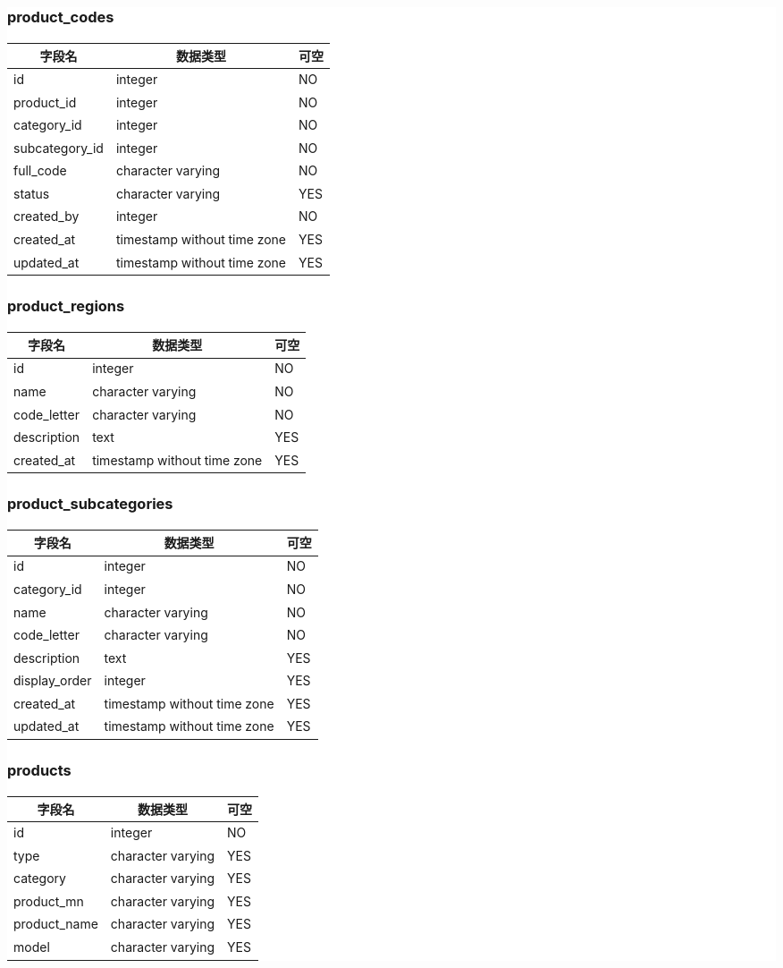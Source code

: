 ### product_codes
| 字段名 | 数据类型 | 可空 |
|--------|----------|------|
| id | integer | NO |
| product_id | integer | NO |
| category_id | integer | NO |
| subcategory_id | integer | NO |
| full_code | character varying | NO |
| status | character varying | YES |
| created_by | integer | NO |
| created_at | timestamp without time zone | YES |
| updated_at | timestamp without time zone | YES |

### product_regions
| 字段名 | 数据类型 | 可空 |
|--------|----------|------|
| id | integer | NO |
| name | character varying | NO |
| code_letter | character varying | NO |
| description | text | YES |
| created_at | timestamp without time zone | YES |

### product_subcategories
| 字段名 | 数据类型 | 可空 |
|--------|----------|------|
| id | integer | NO |
| category_id | integer | NO |
| name | character varying | NO |
| code_letter | character varying | NO |
| description | text | YES |
| display_order | integer | YES |
| created_at | timestamp without time zone | YES |
| updated_at | timestamp without time zone | YES |

### products
| 字段名 | 数据类型 | 可空 |
|--------|----------|------|
| id | integer | NO |
| type | character varying | YES |
| category | character varying | YES |
| product_mn | character varying | YES |
| product_name | character varying | YES |
| model | character varying | YES |